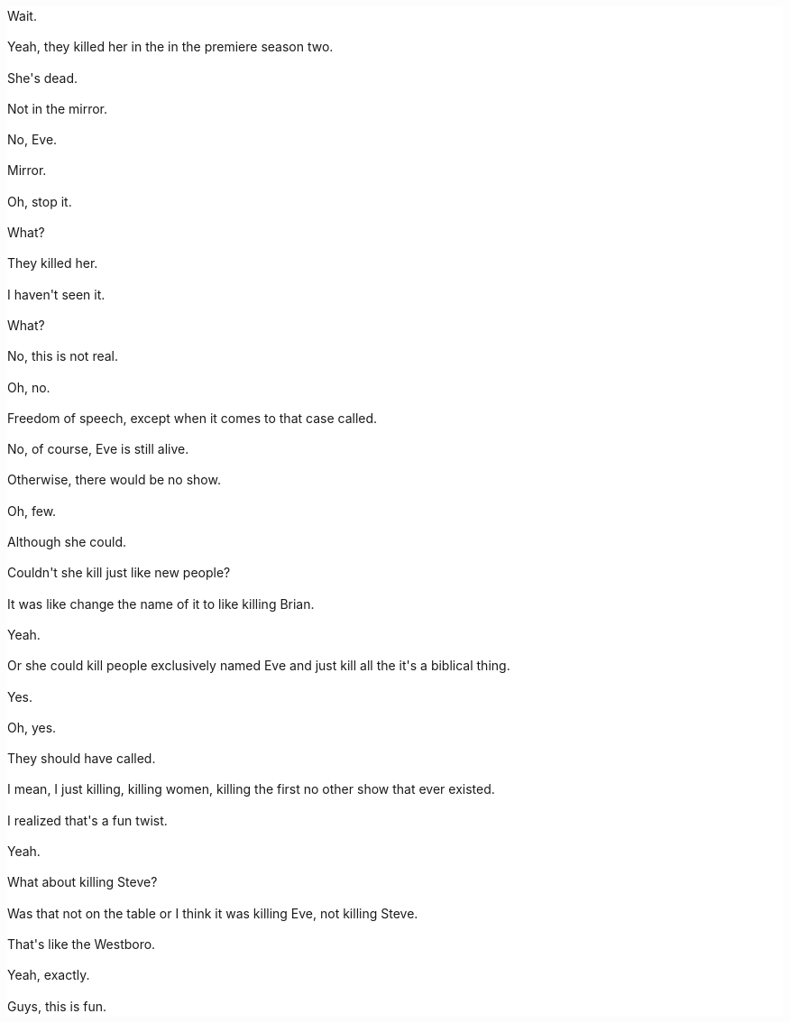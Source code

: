 Wait.

Yeah, they killed her in the in the premiere season two.

She's dead.

Not in the mirror.

No, Eve.

Mirror.

Oh, stop it.

What?

They killed her.

I haven't seen it.

What?

No, this is not real.

Oh, no.

Freedom of speech, except when it comes to that case called.

No, of course, Eve is still alive.

Otherwise, there would be no show.

Oh, few.

Although she could.

Couldn't she kill just like new people?

It was like change the name of it to like killing Brian.

Yeah.

Or she could kill people exclusively named Eve and just kill all the it's a biblical thing.

Yes.

Oh, yes.

They should have called.

I mean, I just killing, killing women, killing the first no other show that ever existed.

I realized that's a fun twist.

Yeah.

What about killing Steve?

Was that not on the table or I think it was killing Eve, not killing Steve.

That's like the Westboro.

Yeah, exactly.

Guys, this is fun.
